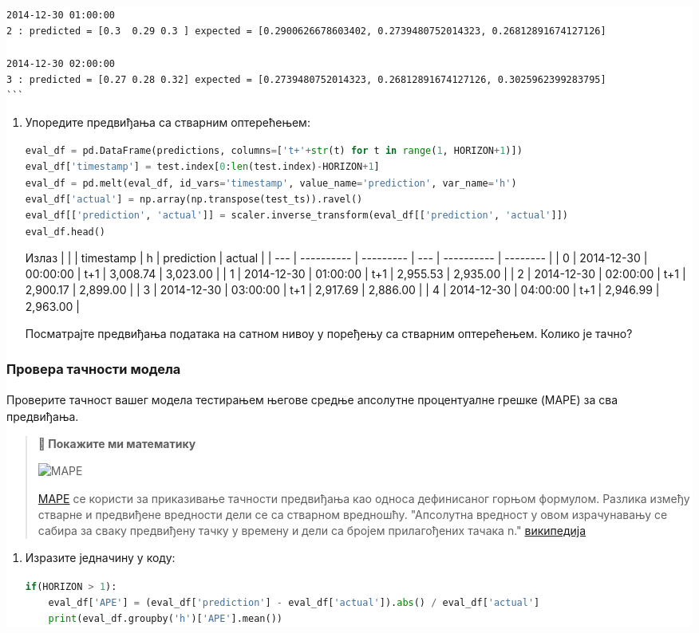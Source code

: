     2014-12-30 01:00:00
    2 : predicted = [0.3  0.29 0.3 ] expected = [0.2900626678603402, 0.2739480752014323, 0.26812891674127126]

    2014-12-30 02:00:00
    3 : predicted = [0.27 0.28 0.32] expected = [0.2739480752014323, 0.26812891674127126, 0.3025962399283795]
    ```

1. Упоредите предвиђања са стварним оптерећењем:

    ```python
    eval_df = pd.DataFrame(predictions, columns=['t+'+str(t) for t in range(1, HORIZON+1)])
    eval_df['timestamp'] = test.index[0:len(test.index)-HORIZON+1]
    eval_df = pd.melt(eval_df, id_vars='timestamp', value_name='prediction', var_name='h')
    eval_df['actual'] = np.array(np.transpose(test_ts)).ravel()
    eval_df[['prediction', 'actual']] = scaler.inverse_transform(eval_df[['prediction', 'actual']])
    eval_df.head()
    ```

    Излаз
    |     |            | timestamp | h   | prediction | actual   |
    | --- | ---------- | --------- | --- | ---------- | -------- |
    | 0   | 2014-12-30 | 00:00:00  | t+1 | 3,008.74   | 3,023.00 |
    | 1   | 2014-12-30 | 01:00:00  | t+1 | 2,955.53   | 2,935.00 |
    | 2   | 2014-12-30 | 02:00:00  | t+1 | 2,900.17   | 2,899.00 |
    | 3   | 2014-12-30 | 03:00:00  | t+1 | 2,917.69   | 2,886.00 |
    | 4   | 2014-12-30 | 04:00:00  | t+1 | 2,946.99   | 2,963.00 |

    Посматрајте предвиђања података на сатном нивоу у поређењу са стварним оптерећењем. Колико је тачно?

### Провера тачности модела

Проверите тачност вашег модела тестирањем његове средње апсолутне процентуалне грешке (MAPE) за сва предвиђања.
> **🧮 Покажите ми математику**
>
> ![MAPE](../../../../7-TimeSeries/2-ARIMA/images/mape.png)
>
> [MAPE](https://www.linkedin.com/pulse/what-mape-mad-msd-time-series-allameh-statistics/) се користи за приказивање тачности предвиђања као односа дефинисаног горњом формулом. Разлика између стварне и предвиђене вредности дели се са стварном вредношћу. "Апсолутна вредност у овом израчунавању се сабира за сваку предвиђену тачку у времену и дели са бројем прилагођених тачака n." [википедија](https://wikipedia.org/wiki/Mean_absolute_percentage_error)
1. Изразите једначину у коду:

    ```python
    if(HORIZON > 1):
        eval_df['APE'] = (eval_df['prediction'] - eval_df['actual']).abs() / eval_df['actual']
        print(eval_df.groupby('h')['APE'].mean())
    ```
